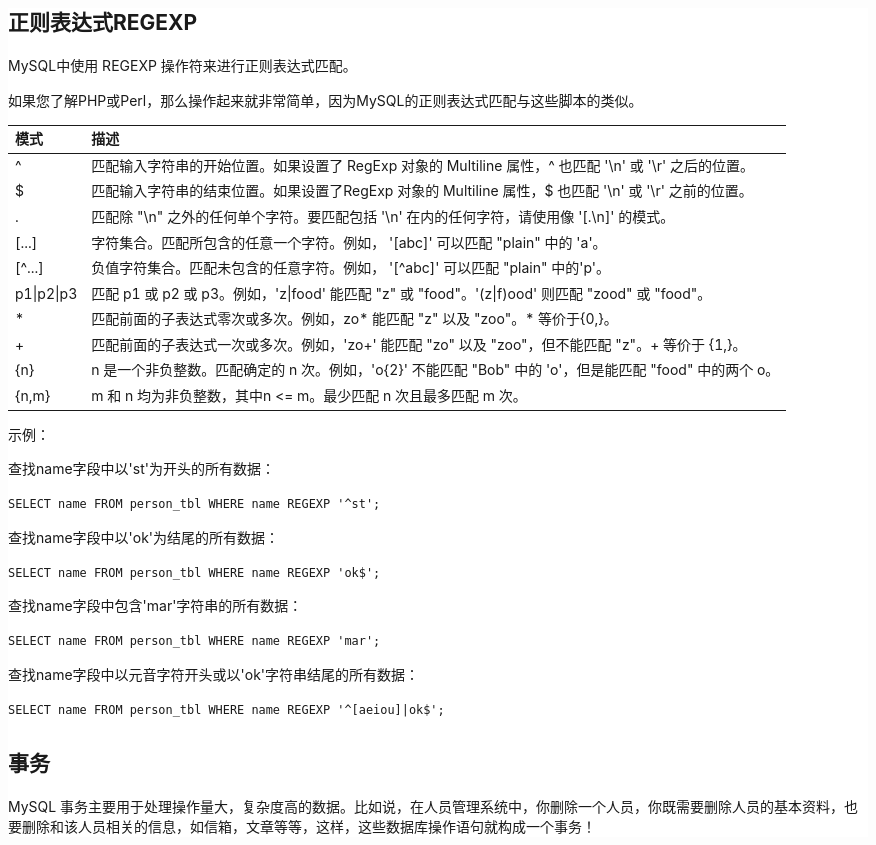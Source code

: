 ## 正则表达式REGEXP

MySQL中使用 REGEXP 操作符来进行正则表达式匹配。

如果您了解PHP或Perl，那么操作起来就非常简单，因为MySQL的正则表达式匹配与这些脚本的类似。

| 模式       | 描述                                                         |
| :--------- | :----------------------------------------------------------- |
| ^          | 匹配输入字符串的开始位置。如果设置了 RegExp 对象的 Multiline 属性，^ 也匹配 '\n' 或 '\r' 之后的位置。 |
| $          | 匹配输入字符串的结束位置。如果设置了RegExp 对象的 Multiline 属性，$ 也匹配 '\n' 或 '\r' 之前的位置。 |
| .          | 匹配除 "\n" 之外的任何单个字符。要匹配包括 '\n' 在内的任何字符，请使用像 '[.\n]' 的模式。 |
| [...]      | 字符集合。匹配所包含的任意一个字符。例如， '[abc]' 可以匹配 "plain" 中的 'a'。 |
| [^...]     | 负值字符集合。匹配未包含的任意字符。例如， '[^abc]' 可以匹配 "plain" 中的'p'。 |
| p1\|p2\|p3 | 匹配 p1 或 p2 或 p3。例如，'z\|food' 能匹配 "z" 或 "food"。'(z\|f)ood' 则匹配 "zood" 或 "food"。 |
| *          | 匹配前面的子表达式零次或多次。例如，zo* 能匹配 "z" 以及 "zoo"。* 等价于{0,}。 |
| +          | 匹配前面的子表达式一次或多次。例如，'zo+' 能匹配 "zo" 以及 "zoo"，但不能匹配 "z"。+ 等价于 {1,}。 |
| {n}        | n 是一个非负整数。匹配确定的 n 次。例如，'o{2}' 不能匹配 "Bob" 中的 'o'，但是能匹配 "food" 中的两个 o。 |
| {n,m}      | m 和 n 均为非负整数，其中n <= m。最少匹配 n 次且最多匹配 m 次。 |

示例：

查找name字段中以'st'为开头的所有数据：

```mysql
SELECT name FROM person_tbl WHERE name REGEXP '^st';
```

查找name字段中以'ok'为结尾的所有数据：

```mysql
SELECT name FROM person_tbl WHERE name REGEXP 'ok$';
```

查找name字段中包含'mar'字符串的所有数据：

```mysql
SELECT name FROM person_tbl WHERE name REGEXP 'mar';
```

查找name字段中以元音字符开头或以'ok'字符串结尾的所有数据：

```mysql
SELECT name FROM person_tbl WHERE name REGEXP '^[aeiou]|ok$';
```

## 事务

MySQL 事务主要用于处理操作量大，复杂度高的数据。比如说，在人员管理系统中，你删除一个人员，你既需要删除人员的基本资料，也要删除和该人员相关的信息，如信箱，文章等等，这样，这些数据库操作语句就构成一个事务！
